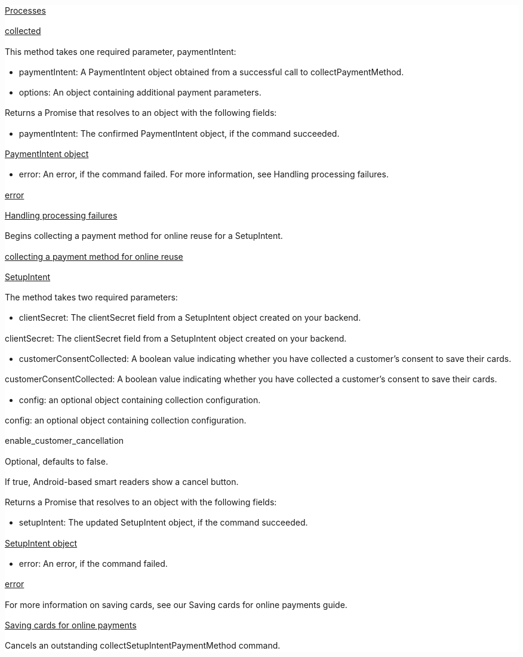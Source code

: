 [Processes](/terminal/payments/collect-payment#process-payment)

[collected](/terminal/payments/collect-payment#collect-payment)

This method takes one required parameter, paymentIntent:

- paymentIntent: A PaymentIntent object obtained from a successful call to collectPaymentMethod.

- options: An object containing additional payment parameters.

Returns a Promise that resolves to an object with the following fields:

- paymentIntent: The confirmed PaymentIntent object, if the command succeeded.

[PaymentIntent object](/api/payment_intents/object)

- error: An error, if the command failed. For more information, see Handling processing failures.

[error](/terminal/references/api/js-sdk#errors)

[Handling processing failures](/terminal/payments/collect-payment#handling-failures)

Begins collecting a payment method for online reuse for a SetupIntent.

[collecting a payment method for online reuse](/terminal/features/saving-cards/overview)

[SetupIntent](/api/setup_intents/object)

The method takes two required parameters:

- clientSecret: The clientSecret field from a SetupIntent object created on your backend.

clientSecret: The clientSecret field from a SetupIntent object created on your backend.

- customerConsentCollected: A boolean value indicating whether you have collected a customer’s consent to save their cards.

customerConsentCollected: A boolean value indicating whether you have collected a customer’s consent to save their cards.

- config: an optional object containing collection configuration.

config: an optional object containing collection configuration.

enable_customer_cancellation

Optional, defaults to false.

If true, Android-based smart readers show a cancel button.

Returns a Promise that resolves to an object with the following fields:

- setupIntent: The updated SetupIntent object, if the command succeeded.

[SetupIntent object](/api/setup_intents/object)

- error: An error, if the command failed.

[error](/terminal/references/api/js-sdk#errors)

For more information on saving cards, see our Saving cards for online payments guide.

[Saving cards for online payments](/terminal/features/saving-cards/overview)

Cancels an outstanding collectSetupIntentPaymentMethod command.
